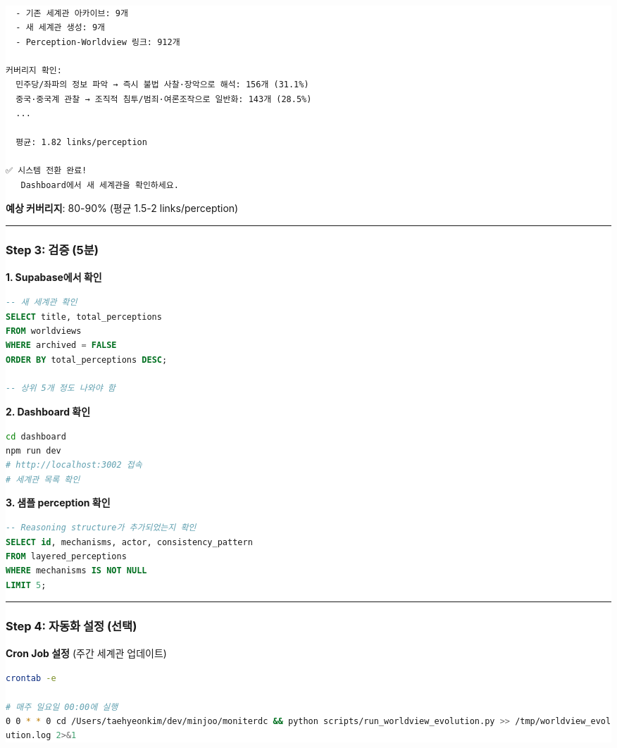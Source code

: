 ```
  - 기존 세계관 아카이브: 9개
  - 새 세계관 생성: 9개
  - Perception-Worldview 링크: 912개

커버리지 확인:
  민주당/좌파의 정보 파악 → 즉시 불법 사찰·장악으로 해석: 156개 (31.1%)
  중국·중국계 관찰 → 조직적 침투/범죄·여론조작으로 일반화: 143개 (28.5%)
  ...

  평균: 1.82 links/perception

✅ 시스템 전환 완료!
   Dashboard에서 새 세계관을 확인하세요.
```

**예상 커버리지**: 80-90% (평균 1.5-2 links/perception)

---

### Step 3: 검증 (5분)

**1. Supabase에서 확인**
```sql
-- 새 세계관 확인
SELECT title, total_perceptions
FROM worldviews
WHERE archived = FALSE
ORDER BY total_perceptions DESC;

-- 상위 5개 정도 나와야 함
```

**2. Dashboard 확인**
```bash
cd dashboard
npm run dev
# http://localhost:3002 접속
# 세계관 목록 확인
```

**3. 샘플 perception 확인**
```sql
-- Reasoning structure가 추가되었는지 확인
SELECT id, mechanisms, actor, consistency_pattern
FROM layered_perceptions
WHERE mechanisms IS NOT NULL
LIMIT 5;
```

---

### Step 4: 자동화 설정 (선택)

**Cron Job 설정** (주간 세계관 업데이트)
```bash
crontab -e

# 매주 일요일 00:00에 실행
0 0 * * 0 cd /Users/taehyeonkim/dev/minjoo/moniterdc && python scripts/run_worldview_evolution.py >> /tmp/worldview_evolution.log 2>&1
```
